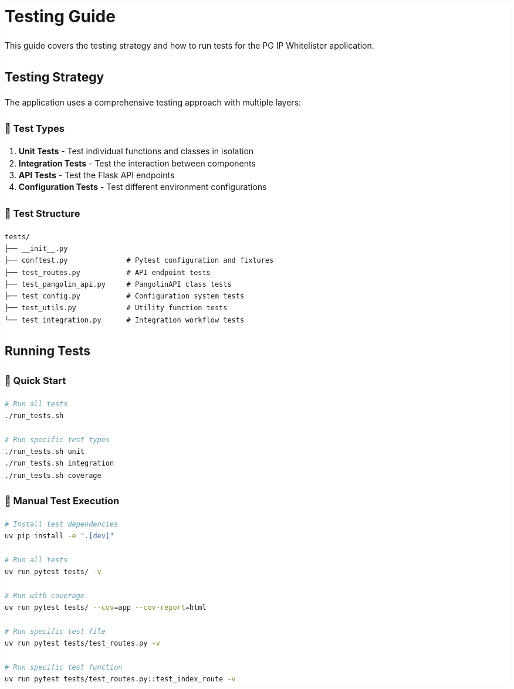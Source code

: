 # Testing Guide

This guide covers the testing strategy and how to run tests for the PG IP Whitelister application.

## Testing Strategy

The application uses a comprehensive testing approach with multiple layers:

### **🧪 Test Types**

1. **Unit Tests** - Test individual functions and classes in isolation
2. **Integration Tests** - Test the interaction between components
3. **API Tests** - Test the Flask API endpoints
4. **Configuration Tests** - Test different environment configurations

### **📁 Test Structure**

```
tests/
├── __init__.py
├── conftest.py              # Pytest configuration and fixtures
├── test_routes.py           # API endpoint tests
├── test_pangolin_api.py     # PangolinAPI class tests
├── test_config.py           # Configuration system tests
├── test_utils.py            # Utility function tests
└── test_integration.py      # Integration workflow tests
```

## Running Tests

### **🚀 Quick Start**

```bash
# Run all tests
./run_tests.sh

# Run specific test types
./run_tests.sh unit
./run_tests.sh integration
./run_tests.sh coverage
```

### **🔧 Manual Test Execution**

```bash
# Install test dependencies
uv pip install -e ".[dev]"

# Run all tests
uv run pytest tests/ -v

# Run with coverage
uv run pytest tests/ --cov=app --cov-report=html

# Run specific test file
uv run pytest tests/test_routes.py -v

# Run specific test function
uv run pytest tests/test_routes.py::test_index_route -v
```
